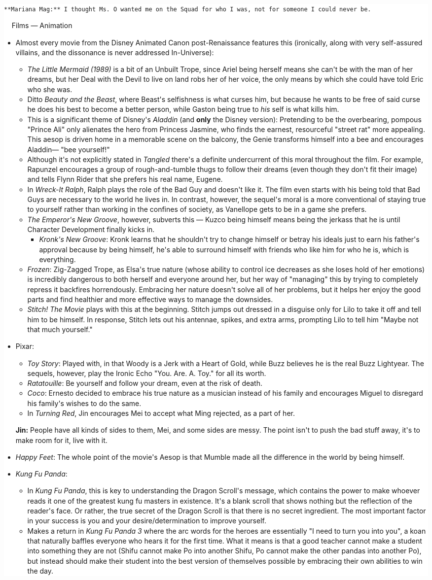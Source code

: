     **Mariana Mag:** I thought Ms. O wanted me on the Squad for who I was, not for someone I could never be.
    

    Films — Animation 

-   Almost every movie from the Disney Animated Canon post-Renaissance features this (ironically, along with very self-assured villains, and the dissonance is never addressed In-Universe):
    -   _The Little Mermaid (1989)_ is a bit of an Unbuilt Trope, since Ariel being herself means she can't be with the man of her dreams, but her Deal with the Devil to live on land robs her of her voice, the only means by which she could have told Eric who she was.
    -   Ditto _Beauty and the Beast_, where Beast's selfishness is what curses him, but because he wants to be free of said curse he does his best to become a better person, while Gaston being true to _his_ self is what kills him.
    -   This is a significant theme of Disney's _Aladdin_ (and **only** the Disney version): Pretending to be the overbearing, pompous "Prince Ali" only alienates the hero from Princess Jasmine, who finds the earnest, resourceful "street rat" more appealing. This aesop is driven home in a memorable scene on the balcony, the Genie transforms himself into a bee and encourages Aladdin— "bee yourself!"
    -   Although it's not explicitly stated in _Tangled_ there's a definite undercurrent of this moral throughout the film. For example, Rapunzel encourages a group of rough-and-tumble thugs to follow their dreams (even though they don't fit their image) and tells Flynn Rider that she prefers his real name, Eugene.
    -   In _Wreck-It Ralph_, Ralph plays the role of the Bad Guy and doesn't like it. The film even starts with his being told that Bad Guys are necessary to the world he lives in. In contrast, however, the sequel's moral is a more conventional of staying true to yourself rather than working in the confines of society, as Vanellope gets to be in a game she prefers.
    -   _The Emperor's New Groove_, however, subverts this — Kuzco being himself means being the jerkass that he is until Character Development finally kicks in.
        -   _Kronk's New Groove_: Kronk learns that he shouldn't try to change himself or betray his ideals just to earn his father's approval because by being himself, he's able to surround himself with friends who like him for who he is, which is everything.
    -   _Frozen_: Zig-Zagged Trope, as Elsa's true nature (whose ability to control ice decreases as she loses hold of her emotions) is incredibly dangerous to both herself and everyone around her, but her way of "managing" this by trying to completely repress it backfires horrendously. Embracing her nature doesn't solve all of her problems, but it helps her enjoy the good parts and find healthier and more effective ways to manage the downsides.
    -   _Stitch! The Movie_ plays with this at the beginning. Stitch jumps out dressed in a disguise only for Lilo to take it off and tell him to be himself. In response, Stitch lets out his antennae, spikes, and extra arms, prompting Lilo to tell him "Maybe not that much yourself."
-   Pixar:
    
    -   _Toy Story_: Played with, in that Woody is a Jerk with a Heart of Gold, while Buzz believes he is the real Buzz Lightyear. The sequels, however, play the Ironic Echo "You. Are. A. Toy." for all its worth.
    -   _Ratatouille_: Be yourself and follow your dream, even at the risk of death.
    -   _Coco_: Ernesto decided to embrace his true nature as a musician instead of his family and encourages Miguel to disregard his family's wishes to do the same.
    -   In _Turning Red_, Jin encourages Mei to accept what Ming rejected, as a part of her.
    
    **Jin:** People have all kinds of sides to them, Mei, and some sides are messy. The point isn't to push the bad stuff away, it's to make room for it, live with it.
    
-   _Happy Feet_: The whole point of the movie's Aesop is that Mumble made all the difference in the world by being himself.
-   _Kung Fu Panda_:
    -   In _Kung Fu Panda_, this is key to understanding the Dragon Scroll's message, which contains the power to make whoever reads it one of the greatest kung fu masters in existence. It's a blank scroll that shows nothing but the reflection of the reader's face. Or rather, the true secret of the Dragon Scroll is that there is no secret ingredient. The most important factor in your success is you and your desire/determination to improve yourself.
    -   Makes a return in _Kung Fu Panda 3_ where the arc words for the heroes are essentially "I need to turn you into you", a koan that naturally baffles everyone who hears it for the first time. What it means is that a good teacher cannot make a student into something they are not (Shifu cannot make Po into another Shifu, Po cannot make the other pandas into another Po), but instead should make their student into the best version of themselves possible by embracing their own abilities to win the day.